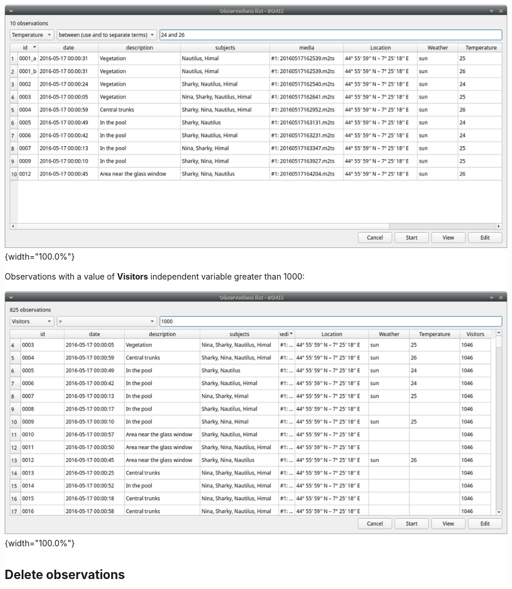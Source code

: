 ![Observations list](images/observations_list2_filtered2.png){width="100.0%"}

Observations with a value of **Visitors** independent variable greater
than 1000:

![Observations list](images/observations_list2_filtered3.png){width="100.0%"}




## Delete observations
